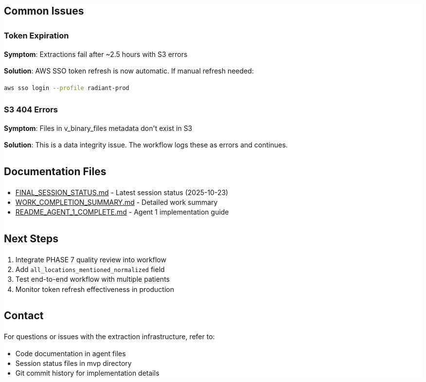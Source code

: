 ## Common Issues

### Token Expiration
**Symptom**: Extractions fail after ~2.5 hours with S3 errors

**Solution**: AWS SSO token refresh is now automatic. If manual refresh needed:
```bash
aws sso login --profile radiant-prod
```

### S3 404 Errors
**Symptom**: Files in v_binary_files metadata don't exist in S3

**Solution**: This is a data integrity issue. The workflow logs these as errors and continues.

## Documentation Files

- [FINAL_SESSION_STATUS.md](FINAL_SESSION_STATUS.md) - Latest session status (2025-10-23)
- [WORK_COMPLETION_SUMMARY.md](WORK_COMPLETION_SUMMARY.md) - Detailed work summary
- [README_AGENT_1_COMPLETE.md](README_AGENT_1_COMPLETE.md) - Agent 1 implementation guide

## Next Steps

1. Integrate PHASE 7 quality review into workflow
2. Add `all_locations_mentioned_normalized` field
3. Test end-to-end workflow with multiple patients
4. Monitor token refresh effectiveness in production

## Contact

For questions or issues with the extraction infrastructure, refer to:
- Code documentation in agent files
- Session status files in mvp directory
- Git commit history for implementation details
